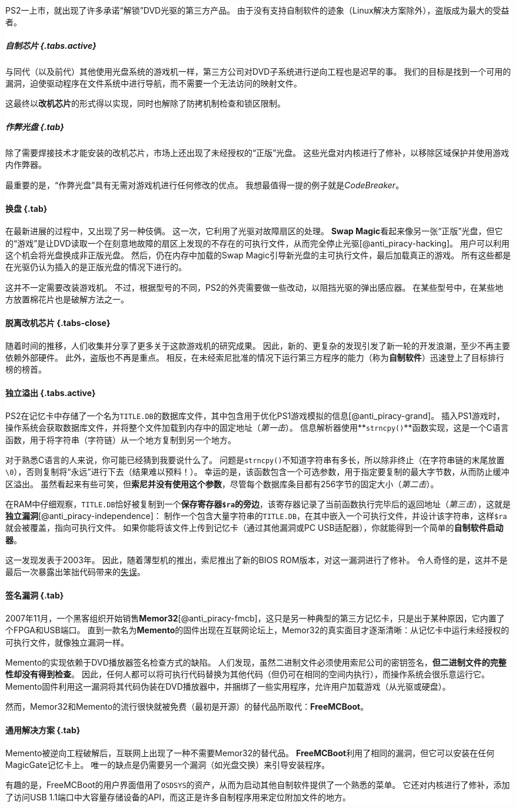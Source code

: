 PS2一上市，就出现了许多承诺“解锁”DVD光驱的第三方产品。 由于没有支持自制软件的迹象（Linux解决方案除外），盗版成为最大的受益者。

##### 自制芯片 {.tabs.active}

与同代（以及前代）其他使用光盘系统的游戏机一样，第三方公司对DVD子系统进行逆向工程也是迟早的事。 我们的目标是找到一个可用的漏洞，迫使驱动程序在文件系统中进行导航，而不需要一个无法访问的映射文件。

这最终以**改机芯片**的形式得以实现，同时也解除了防拷机制检查和锁区限制。

##### 作弊光盘 {.tab}

除了需要焊接技术才能安装的改机芯片，市场上还出现了未经授权的“正版”光盘。 这些光盘对内核进行了修补，以移除区域保护并使用游戏内作弊器。

最重要的是，“作弊光盘”具有无需对游戏机进行任何修改的优点。 我想最值得一提的例子就是*CodeBreaker*。

#### 换盘 {.tab}

在最新进展的过程中，又出现了另一种伎俩。 这一次，它利用了光驱对故障扇区的处理。 **Swap Magic**看起来像另一张“正版”光盘，但它的“游戏”是让DVD读取一个在刻意地故障的扇区上发现的不存在的可执行文件，从而完全停止光驱[@anti_piracy-hacking]。 用户可以利用这个机会将光盘换成非正版光盘。 然后，仍在内存中加载的Swap Magic引导新光盘的主可执行文件，最后加载真正的游戏。 所有这些都是在光驱仍认为插入的是正版光盘的情况下进行的。

这并不一定需要改装游戏机。 不过，根据型号的不同，PS2的外壳需要做一些改动，以阻挡光驱的弹出感应器。 在某些型号中，在某些地方放置棉花片也是破解方法之一。

#### 脱离改机芯片 {.tabs-close}

随着时间的推移，人们收集并分享了更多关于这款游戏机的研究成果。 因此，新的、更复杂的发现引发了新一轮的开发浪潮，至少不再主要依赖外部硬件。 此外，盗版也不再是重点。 相反，在未经索尼批准的情况下运行第三方程序的能力（称为**自制软件**）迅速登上了目标排行榜的榜首。

#### 独立溢出 {.tabs.active}

PS2在记忆卡中存储了一个名为`TITLE.DB`的数据库文件，其中包含用于优化PS1游戏模拟的信息[@anti_piracy-grand]。 插入PS1游戏时，操作系统会获取数据库文件，并将整个文件加载到内存中的固定地址（*第一击*）。 信息解析器使用**`strncpy()`**函数实现，这是一个C语言函数，用于将字符串（字符链）从一个地方复制到另一个地方。

对于熟悉C语言的人来说，你可能已经猜到我要说什么了。 问题是`strncpy()`不知道字符串有多长，所以除非终止（在字符串链的末尾放置`\0`），否则复制将“永远”进行下去（结果难以预料！）。 幸运的是，该函数包含一个可选参数，用于指定要复制的最大字节数，从而防止缓冲区溢出。 虽然看起来有些可笑，但**索尼并没有使用这个参数**，尽管每个数据库条目都有256字节的固定大小（*第二击*）。

在RAM中仔细观察，`TITLE.DB`恰好被复制到一个**保存寄存器`$ra`的旁边**，该寄存器记录了当前函数执行完毕后的返回地址（*第三击*），这就是**独立漏洞**[@anti_piracy-independence]： 制作一个包含大量字符串的`TITLE.DB`，在其中嵌入一个可执行文件，并设计该字符串，这样`$ra`就会被覆盖，指向可执行文件。 如果你能将该文件上传到记忆卡（通过其他漏洞或PC USB适配器），你就能得到一个简单的**自制软件启动器**。

这一发现发表于2003年。 因此，随着薄型机的推出，索尼推出了新的BIOS ROM版本，对这一漏洞进行了修补。 令人奇怪的是，这并不是最后一次暴露出笨拙代码带来的[失误](wii#the-fall-of-encryption)。

#### 签名漏洞 {.tab}

2007年11月，一个黑客组织开始销售**Memor32**[@anti_piracy-fmcb]，这只是另一种典型的第三方记忆卡，只是出于某种原因，它内置了个FPGA和USB端口。 直到一款名为**Memento**的固件出现在互联网论坛上，Memor32的真实面目才逐渐清晰：从记忆卡中运行未经授权的可执行文件，就像独立漏洞一样。

Memento的实现依赖于DVD播放器签名检查方式的缺陷。 人们发现，虽然二进制文件必须使用索尼公司的密钥签名，**但二进制文件的完整性却没有得到检查**。 因此，任何人都可以将可执行代码替换为其他代码（但仍可在相同的空间内执行），而操作系统会很乐意运行它。 Memento固件利用这一漏洞将其代码伪装在DVD播放器中，并捆绑了一些实用程序，允许用户加载游戏（从光驱或硬盘）。

然而，Memor32和Memento的流行很快就被免费（最初是开源）的替代品所取代：**FreeMCBoot**。

#### 通用解决方案 {.tab}

Memento被逆向工程破解后，互联网上出现了一种不需要Memor32的替代品。 **FreeMCBoot**利用了相同的漏洞，但它可以安装在任何MagicGate记忆卡上。 唯一的缺点是仍需要另一个漏洞（如光盘交换）来引导安装程序。

有趣的是，FreeMCBoot的用户界面借用了`OSDSYS`的资产，从而为启动其他自制软件提供了一个熟悉的菜单。 它还对内核进行了修补，添加了访问USB 1.1端口中大容量存储设备的API，而这正是许多自制程序用来定位附加文件的地方。
